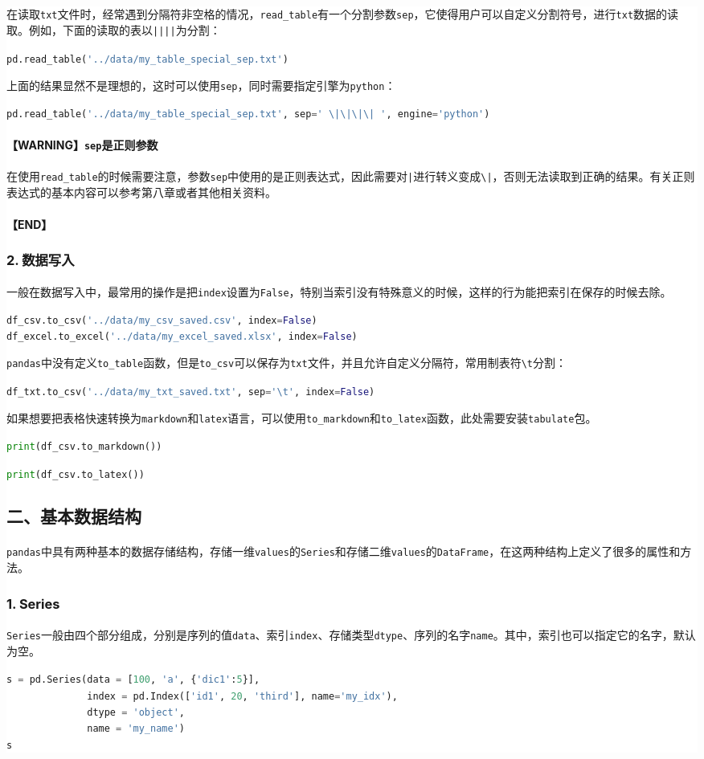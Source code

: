 在读取`txt`文件时，经常遇到分隔符非空格的情况，`read_table`有一个分割参数`sep`，它使得用户可以自定义分割符号，进行`txt`数据的读取。例如，下面的读取的表以`||||`为分割：


```python
pd.read_table('../data/my_table_special_sep.txt')
```

上面的结果显然不是理想的，这时可以使用`sep`，同时需要指定引擎为`python`：


```python
pd.read_table('../data/my_table_special_sep.txt', sep=' \|\|\|\| ', engine='python')
```

#### 【WARNING】`sep`是正则参数

在使用`read_table`的时候需要注意，参数`sep`中使用的是正则表达式，因此需要对`|`进行转义变成`\|`，否则无法读取到正确的结果。有关正则表达式的基本内容可以参考第八章或者其他相关资料。

#### 【END】

### 2. 数据写入

一般在数据写入中，最常用的操作是把`index`设置为`False`，特别当索引没有特殊意义的时候，这样的行为能把索引在保存的时候去除。


```python
df_csv.to_csv('../data/my_csv_saved.csv', index=False)
df_excel.to_excel('../data/my_excel_saved.xlsx', index=False)
```

`pandas`中没有定义`to_table`函数，但是`to_csv`可以保存为`txt`文件，并且允许自定义分隔符，常用制表符`\t`分割：


```python
df_txt.to_csv('../data/my_txt_saved.txt', sep='\t', index=False)
```

如果想要把表格快速转换为`markdown`和`latex`语言，可以使用`to_markdown`和`to_latex`函数，此处需要安装`tabulate`包。


```python
print(df_csv.to_markdown())
```


```python
print(df_csv.to_latex())
```

## 二、基本数据结构
`pandas`中具有两种基本的数据存储结构，存储一维`values`的`Series`和存储二维`values`的`DataFrame`，在这两种结构上定义了很多的属性和方法。

### 1. Series
`Series`一般由四个部分组成，分别是序列的值`data`、索引`index`、存储类型`dtype`、序列的名字`name`。其中，索引也可以指定它的名字，默认为空。


```python
s = pd.Series(data = [100, 'a', {'dic1':5}],
              index = pd.Index(['id1', 20, 'third'], name='my_idx'),
              dtype = 'object',
              name = 'my_name')
s
```
